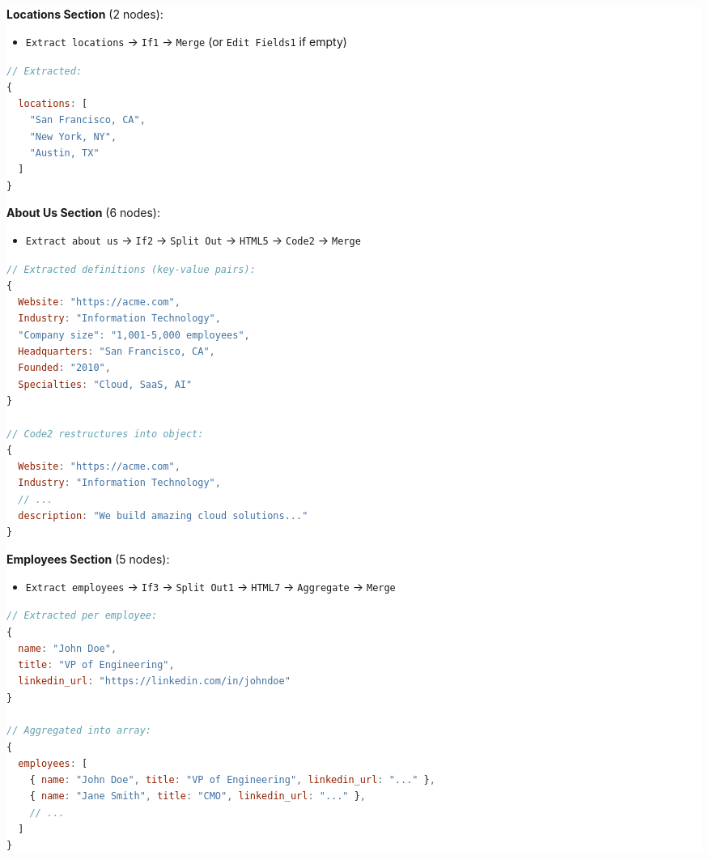 **Locations Section** (2 nodes):
- `Extract locations` → `If1` → `Merge` (or `Edit Fields1` if empty)
```javascript
// Extracted:
{
  locations: [
    "San Francisco, CA",
    "New York, NY",
    "Austin, TX"
  ]
}
```

**About Us Section** (6 nodes):
- `Extract about us` → `If2` → `Split Out` → `HTML5` → `Code2` → `Merge`
```javascript
// Extracted definitions (key-value pairs):
{
  Website: "https://acme.com",
  Industry: "Information Technology",
  "Company size": "1,001-5,000 employees",
  Headquarters: "San Francisco, CA",
  Founded: "2010",
  Specialties: "Cloud, SaaS, AI"
}

// Code2 restructures into object:
{
  Website: "https://acme.com",
  Industry: "Information Technology",
  // ...
  description: "We build amazing cloud solutions..."
}
```

**Employees Section** (5 nodes):
- `Extract employees` → `If3` → `Split Out1` → `HTML7` → `Aggregate` → `Merge`
```javascript
// Extracted per employee:
{
  name: "John Doe",
  title: "VP of Engineering",
  linkedin_url: "https://linkedin.com/in/johndoe"
}

// Aggregated into array:
{
  employees: [
    { name: "John Doe", title: "VP of Engineering", linkedin_url: "..." },
    { name: "Jane Smith", title: "CMO", linkedin_url: "..." },
    // ...
  ]
}
```
